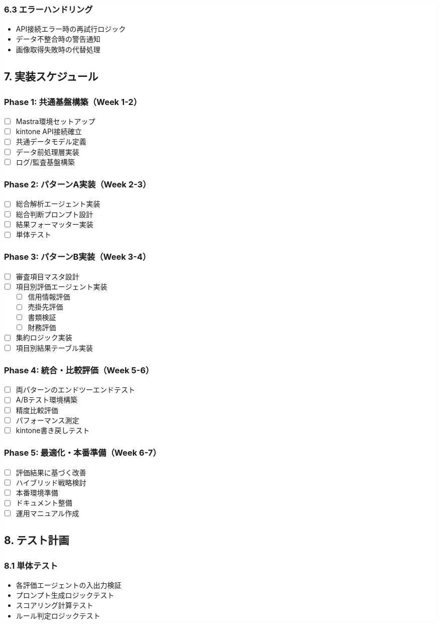 ### 6.3 エラーハンドリング
- API接続エラー時の再試行ロジック
- データ不整合時の警告通知
- 画像取得失敗時の代替処理

## 7. 実装スケジュール

### Phase 1: 共通基盤構築（Week 1-2）
- [ ] Mastra環境セットアップ
- [ ] kintone API接続確立
- [ ] 共通データモデル定義
- [ ] データ前処理層実装
- [ ] ログ/監査基盤構築

### Phase 2: パターンA実装（Week 2-3）
- [ ] 総合解析エージェント実装
- [ ] 総合判断プロンプト設計
- [ ] 結果フォーマッター実装
- [ ] 単体テスト

### Phase 3: パターンB実装（Week 3-4）
- [ ] 審査項目マスタ設計
- [ ] 項目別評価エージェント実装
  - [ ] 信用情報評価
  - [ ] 売掛先評価
  - [ ] 書類検証
  - [ ] 財務評価
- [ ] 集約ロジック実装
- [ ] 項目別結果テーブル実装

### Phase 4: 統合・比較評価（Week 5-6）
- [ ] 両パターンのエンドツーエンドテスト
- [ ] A/Bテスト環境構築
- [ ] 精度比較評価
- [ ] パフォーマンス測定
- [ ] kintone書き戻しテスト

### Phase 5: 最適化・本番準備（Week 6-7）
- [ ] 評価結果に基づく改善
- [ ] ハイブリッド戦略検討
- [ ] 本番環境準備
- [ ] ドキュメント整備
- [ ] 運用マニュアル作成

## 8. テスト計画

### 8.1 単体テスト
- 各評価エージェントの入出力検証
- プロンプト生成ロジックテスト
- スコアリング計算テスト
- ルール判定ロジックテスト
